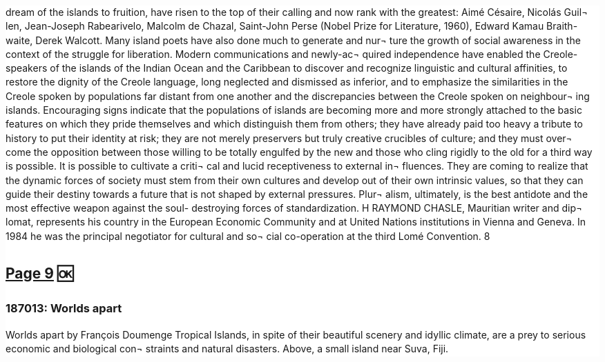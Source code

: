 dream of the islands to fruition, have risen
to the top of their calling and now rank with
the greatest: Aimé Césaire, Nicolás Guil¬
len, Jean-Joseph Rabearivelo, Malcolm de
Chazal, Saint-John Perse (Nobel Prize for
Literature, 1960), Edward Kamau Braith-
waite, Derek Walcott. Many island poets
have also done much to generate and nur¬
ture the growth of social awareness in the
context of the struggle for liberation.
Modern communications and newly-ac¬
quired independence have enabled the
Creole-speakers of the islands of the Indian
Ocean and the Caribbean to discover and
recognize linguistic and cultural affinities, to
restore the dignity of the Creole language,
long neglected and dismissed as inferior,
and to emphasize the similarities in the
Creole spoken by populations far distant
from one another and the discrepancies
between the Creole spoken on neighbour¬
ing islands.
Encouraging signs indicate that the
populations of islands are becoming more
and more strongly attached to the basic
features on which they pride themselves
and which distinguish them from others;
they have already paid too heavy a tribute
to history to put their identity at risk; they are
not merely preservers but truly creative
crucibles of culture; and they must over¬
come the opposition between those willing
to be totally engulfed by the new and those
who cling rigidly to the old for a third way
is possible. It is possible to cultivate a criti¬
cal and lucid receptiveness to external in¬
fluences. They are coming to realize that
the dynamic forces of society must stem
from their own cultures and develop out of
their own intrinsic values, so that they can
guide their destiny towards a future that is
not shaped by external pressures. Plur¬
alism, ultimately, is the best antidote and
the most effective weapon against the soul-
destroying forces of standardization. H
RAYMOND CHASLE, Mauritian writer and dip¬
lomat, represents his country in the European
Economic Community and at United Nations
institutions in Vienna and Geneva. In 1984 he
was the principal negotiator for cultural and so¬
cial co-operation at the third Lomé Convention.
8
## [Page 9](https://demo.humlab.umu.se/courier/070725engo.pdf#page=9) 🆗
### 187013: Worlds apart
Worlds apart
by François Doumenge
Tropical Islands, in spite of their beautiful
scenery and idyllic climate, are a prey to
serious economic and biological con¬
straints and natural disasters. Above, a
small island near Suva, Fiji.